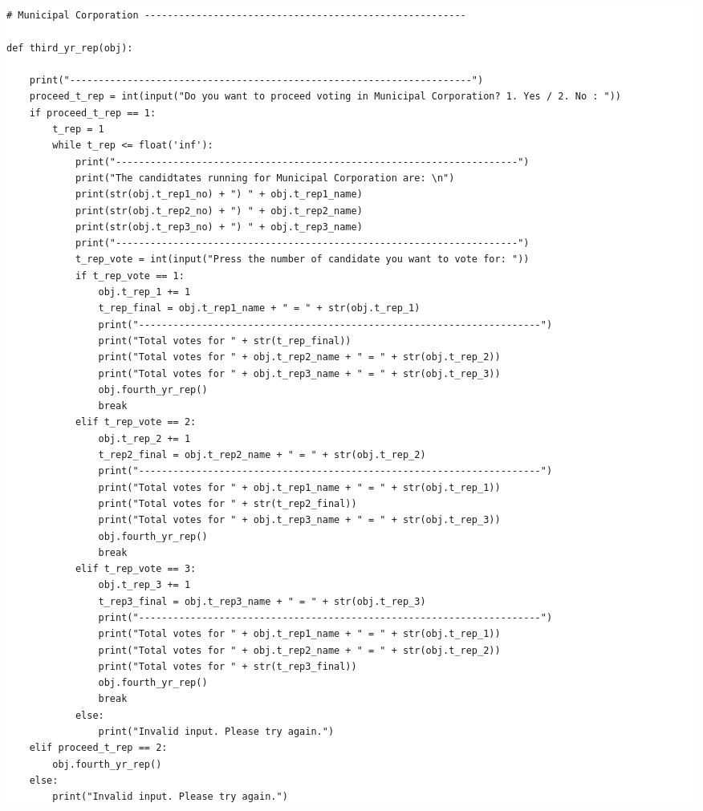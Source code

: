     # Municipal Corporation --------------------------------------------------------

    def third_yr_rep(obj):

        print("----------------------------------------------------------------------")
        proceed_t_rep = int(input("Do you want to proceed voting in Municipal Corporation? 1. Yes / 2. No : "))
        if proceed_t_rep == 1:
            t_rep = 1
            while t_rep <= float('inf'):
                print("----------------------------------------------------------------------")
                print("The candidtates running for Municipal Corporation are: \n")
                print(str(obj.t_rep1_no) + ") " + obj.t_rep1_name)
                print(str(obj.t_rep2_no) + ") " + obj.t_rep2_name)
                print(str(obj.t_rep3_no) + ") " + obj.t_rep3_name)
                print("----------------------------------------------------------------------")
                t_rep_vote = int(input("Press the number of candidate you want to vote for: "))
                if t_rep_vote == 1:
                    obj.t_rep_1 += 1
                    t_rep_final = obj.t_rep1_name + " = " + str(obj.t_rep_1)
                    print("----------------------------------------------------------------------")
                    print("Total votes for " + str(t_rep_final))
                    print("Total votes for " + obj.t_rep2_name + " = " + str(obj.t_rep_2))
                    print("Total votes for " + obj.t_rep3_name + " = " + str(obj.t_rep_3))
                    obj.fourth_yr_rep()
                    break
                elif t_rep_vote == 2:
                    obj.t_rep_2 += 1
                    t_rep2_final = obj.t_rep2_name + " = " + str(obj.t_rep_2)
                    print("----------------------------------------------------------------------")
                    print("Total votes for " + obj.t_rep1_name + " = " + str(obj.t_rep_1))
                    print("Total votes for " + str(t_rep2_final))
                    print("Total votes for " + obj.t_rep3_name + " = " + str(obj.t_rep_3))
                    obj.fourth_yr_rep()
                    break
                elif t_rep_vote == 3:
                    obj.t_rep_3 += 1
                    t_rep3_final = obj.t_rep3_name + " = " + str(obj.t_rep_3)
                    print("----------------------------------------------------------------------")
                    print("Total votes for " + obj.t_rep1_name + " = " + str(obj.t_rep_1))
                    print("Total votes for " + obj.t_rep2_name + " = " + str(obj.t_rep_2))
                    print("Total votes for " + str(t_rep3_final))
                    obj.fourth_yr_rep()
                    break
                else:
                    print("Invalid input. Please try again.")
        elif proceed_t_rep == 2:
            obj.fourth_yr_rep()
        else:
            print("Invalid input. Please try again.")
